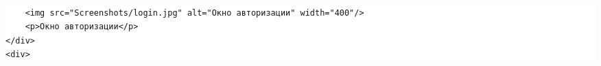         <img src="Screenshots/login.jpg" alt="Окно авторизации" width="400"/>
        <p>Окно авторизации</p>
    </div>
    <div>
